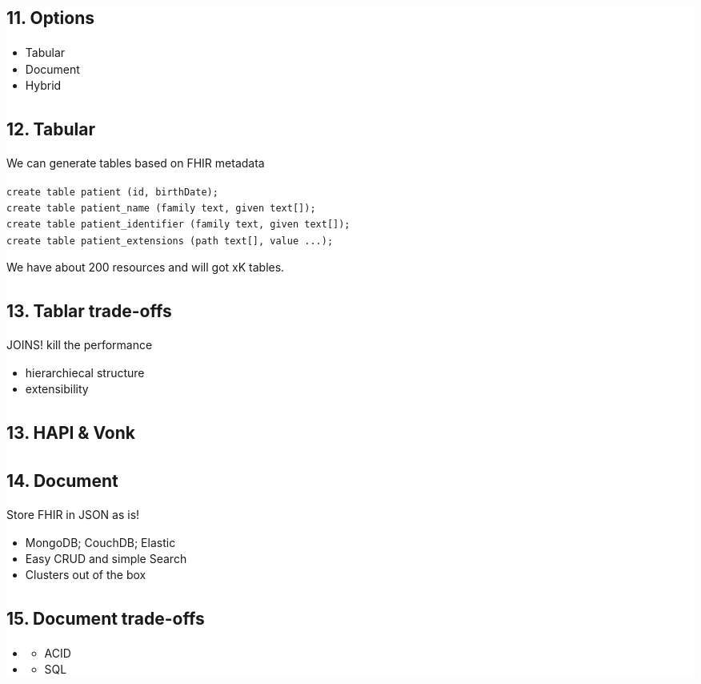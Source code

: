 
## 11. Options

* Tabular
* Document
* Hybrid




## 12. Tabular

We can generate tables 
based on FHIR metadata

```
create table patient (id, birthDate);
create table patient_name (family text, given text[]);
create table patient_identifier (family text, given text[]);
create table patient_extensions (path text[], value ...);
```

We have about 200 resources
and will got xK tables.





## 13. Tablar trade-offs

JOINS! kill the performance

* hierarchiecal structure
* extensibility


## 13. HAPI & Vonk


## 14. Document


Store FHIR in JSON as is!

* MongoDB; CouchDB; Elastic
* Easy CRUD and simple Search
* Clusters out of the box




## 15. Document trade-offs 

* - ACID
* - SQL


